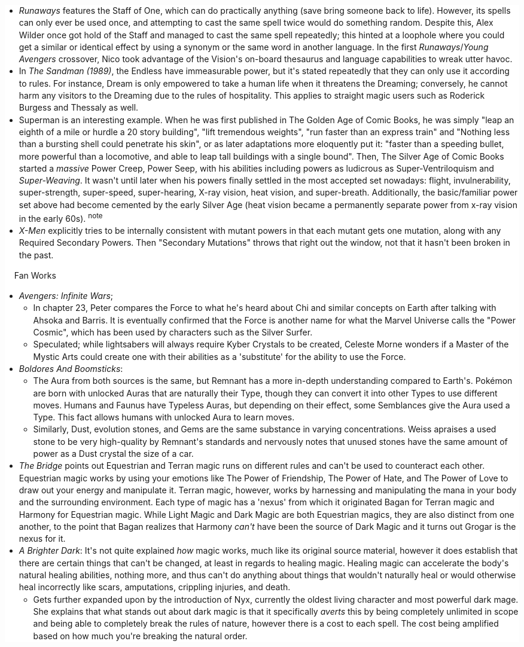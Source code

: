 -   _Runaways_ features the Staff of One, which can do practically anything (save bring someone back to life). However, its spells can only ever be used once, and attempting to cast the same spell twice would do something random. Despite this, Alex Wilder once got hold of the Staff and managed to cast the same spell repeatedly; this hinted at a loophole where you could get a similar or identical effect by using a synonym or the same word in another language. In the first _Runaways_/_Young Avengers_ crossover, Nico took advantage of the Vision's on-board thesaurus and language capabilities to wreak utter havoc.
-   In _The Sandman (1989)_, the Endless have immeasurable power, but it's stated repeatedly that they can only use it according to rules. For instance, Dream is only empowered to take a human life when it threatens the Dreaming; conversely, he cannot harm any visitors to the Dreaming due to the rules of hospitality. This applies to straight magic users such as Roderick Burgess and Thessaly as well.
-   Superman is an interesting example. When he was first published in The Golden Age of Comic Books, he was simply "leap an eighth of a mile or hurdle a 20 story building", "lift tremendous weights", "run faster than an express train" and "Nothing less than a bursting shell could penetrate his skin", or as later adaptations more eloquently put it: "faster than a speeding bullet, more powerful than a locomotive, and able to leap tall buildings with a single bound". Then, The Silver Age of Comic Books started a _massive_ Power Creep, Power Seep, with his abilities including powers as ludicrous as Super-Ventriloquism and _Super-Weaving_. It wasn't until later when his powers finally settled in the most accepted set nowadays: flight, invulnerability, super-strength, super-speed, super-hearing, X-ray vision, heat vision, and super-breath. Additionally, the basic/familiar power set above had become cemented by the early Silver Age (heat vision became a permanently separate power from x-ray vision in the early 60s). <sup>note&nbsp;</sup> 
-   _X-Men_ explicitly tries to be internally consistent with mutant powers in that each mutant gets one mutation, along with any Required Secondary Powers. Then "Secondary Mutations" throws that right out the window, not that it hasn't been broken in the past.

    Fan Works 

-   _Avengers: Infinite Wars_;
    -   In chapter 23, Peter compares the Force to what he's heard about Chi and similar concepts on Earth after talking with Ahsoka and Barris. It is eventually confirmed that the Force is another name for what the Marvel Universe calls the "Power Cosmic", which has been used by characters such as the Silver Surfer.
    -   Speculated; while lightsabers will always require Kyber Crystals to be created, Celeste Morne wonders if a Master of the Mystic Arts could create one with their abilities as a 'substitute' for the ability to use the Force.
-   _Boldores And Boomsticks_:
    -   The Aura from both sources is the same, but Remnant has a more in-depth understanding compared to Earth's. Pokémon are born with unlocked Auras that are naturally their Type, though they can convert it into other Types to use different moves. Humans and Faunus have Typeless Auras, but depending on their effect, some Semblances give the Aura used a Type. This fact allows humans with unlocked Aura to learn moves.
    -   Similarly, Dust, evolution stones, and Gems are the same substance in varying concentrations. Weiss apraises a used stone to be very high-quality by Remnant's standards and nervously notes that unused stones have the same amount of power as a Dust crystal the size of a car.
-   _The Bridge_ points out Equestrian and Terran magic runs on different rules and can't be used to counteract each other. Equestrian magic works by using your emotions like The Power of Friendship, The Power of Hate, and The Power of Love to draw out your energy and manipulate it. Terran magic, however, works by harnessing and manipulating the mana in your body and the surrounding environment. Each type of magic has a 'nexus' from which it originated Bagan for Terran magic and Harmony for Equestrian magic. While Light Magic and Dark Magic are both Equestrian magics, they are also distinct from one another, to the point that Bagan realizes that Harmony _can't_ have been the source of Dark Magic and it turns out Grogar is the nexus for it.
-   _A Brighter Dark_: It's not quite explained _how_ magic works, much like its original source material, however it does establish that there are certain things that can't be changed, at least in regards to healing magic. Healing magic can accelerate the body's natural healing abilities, nothing more, and thus can't do anything about things that wouldn't naturally heal or would otherwise heal incorrectly like scars, amputations, crippling injuries, and death.
    -   Gets further expanded upon by the introduction of Nyx, currently the oldest living character and most powerful dark mage. She explains that what stands out about dark magic is that it specifically _averts_ this by being completely unlimited in scope and being able to completely break the rules of nature, however there is a cost to each spell. The cost being amplified based on how much you're breaking the natural order.